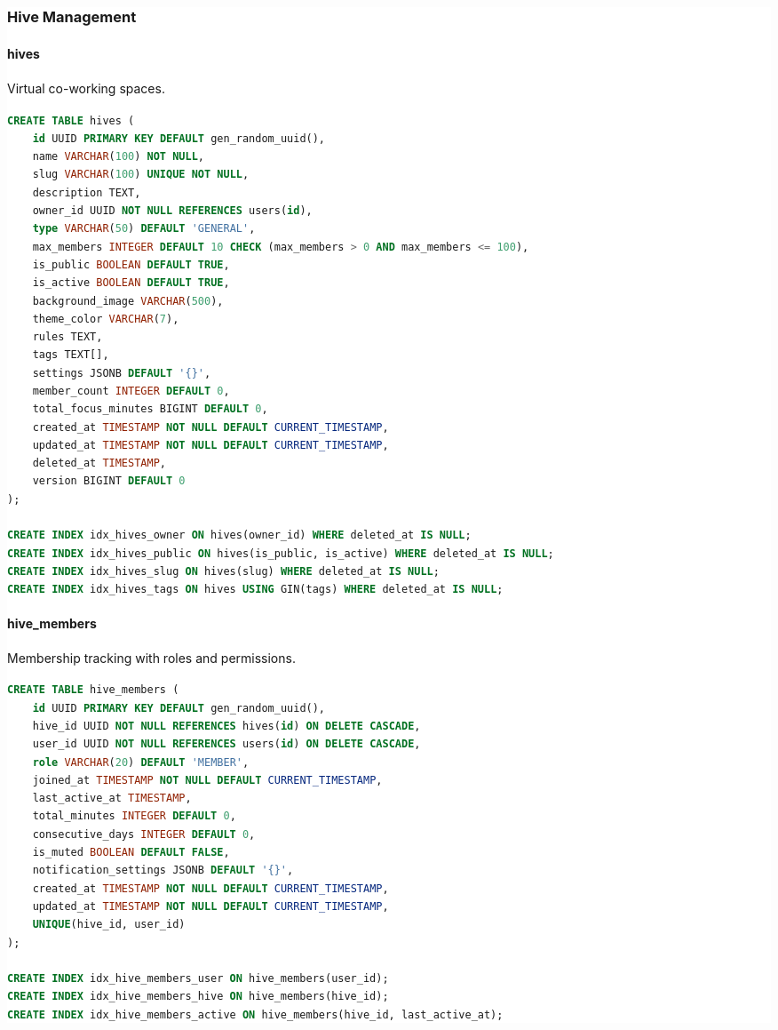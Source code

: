 ### Hive Management

#### hives
Virtual co-working spaces.

```sql
CREATE TABLE hives (
    id UUID PRIMARY KEY DEFAULT gen_random_uuid(),
    name VARCHAR(100) NOT NULL,
    slug VARCHAR(100) UNIQUE NOT NULL,
    description TEXT,
    owner_id UUID NOT NULL REFERENCES users(id),
    type VARCHAR(50) DEFAULT 'GENERAL',
    max_members INTEGER DEFAULT 10 CHECK (max_members > 0 AND max_members <= 100),
    is_public BOOLEAN DEFAULT TRUE,
    is_active BOOLEAN DEFAULT TRUE,
    background_image VARCHAR(500),
    theme_color VARCHAR(7),
    rules TEXT,
    tags TEXT[],
    settings JSONB DEFAULT '{}',
    member_count INTEGER DEFAULT 0,
    total_focus_minutes BIGINT DEFAULT 0,
    created_at TIMESTAMP NOT NULL DEFAULT CURRENT_TIMESTAMP,
    updated_at TIMESTAMP NOT NULL DEFAULT CURRENT_TIMESTAMP,
    deleted_at TIMESTAMP,
    version BIGINT DEFAULT 0
);

CREATE INDEX idx_hives_owner ON hives(owner_id) WHERE deleted_at IS NULL;
CREATE INDEX idx_hives_public ON hives(is_public, is_active) WHERE deleted_at IS NULL;
CREATE INDEX idx_hives_slug ON hives(slug) WHERE deleted_at IS NULL;
CREATE INDEX idx_hives_tags ON hives USING GIN(tags) WHERE deleted_at IS NULL;
```

#### hive_members
Membership tracking with roles and permissions.

```sql
CREATE TABLE hive_members (
    id UUID PRIMARY KEY DEFAULT gen_random_uuid(),
    hive_id UUID NOT NULL REFERENCES hives(id) ON DELETE CASCADE,
    user_id UUID NOT NULL REFERENCES users(id) ON DELETE CASCADE,
    role VARCHAR(20) DEFAULT 'MEMBER',
    joined_at TIMESTAMP NOT NULL DEFAULT CURRENT_TIMESTAMP,
    last_active_at TIMESTAMP,
    total_minutes INTEGER DEFAULT 0,
    consecutive_days INTEGER DEFAULT 0,
    is_muted BOOLEAN DEFAULT FALSE,
    notification_settings JSONB DEFAULT '{}',
    created_at TIMESTAMP NOT NULL DEFAULT CURRENT_TIMESTAMP,
    updated_at TIMESTAMP NOT NULL DEFAULT CURRENT_TIMESTAMP,
    UNIQUE(hive_id, user_id)
);

CREATE INDEX idx_hive_members_user ON hive_members(user_id);
CREATE INDEX idx_hive_members_hive ON hive_members(hive_id);
CREATE INDEX idx_hive_members_active ON hive_members(hive_id, last_active_at);
```
